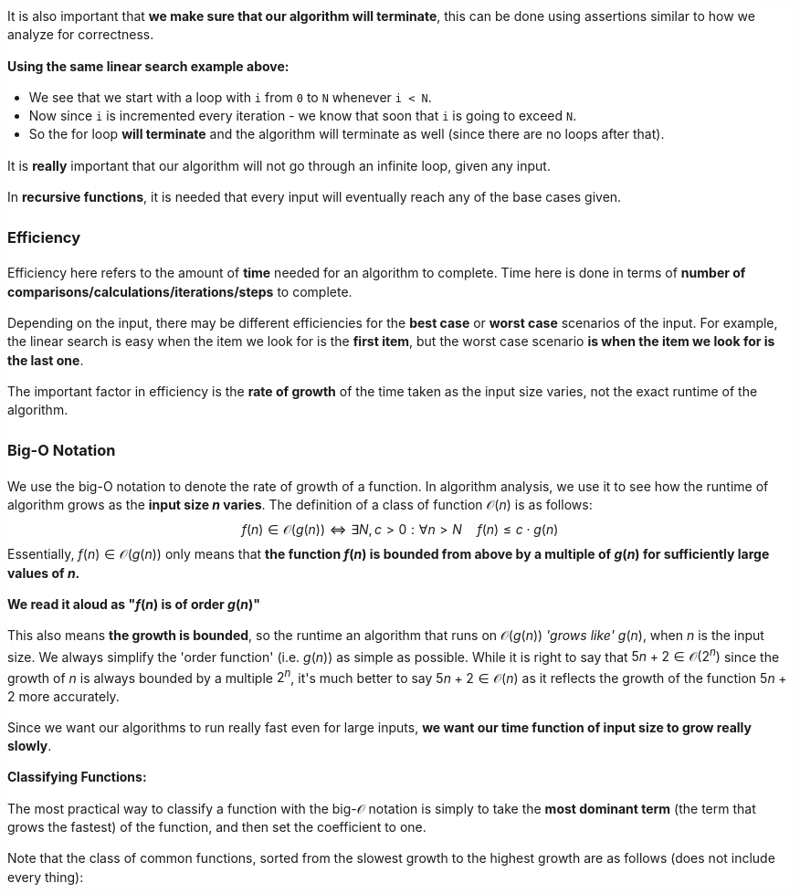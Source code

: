 It is also important that **we make sure that our algorithm will terminate**, this can be done using assertions similar to how we analyze for correctness.

**Using the same linear search example above:**

* We see that we start with a loop with `i` from `0` to `N` whenever `i < N`.
* Now since `i` is incremented every iteration - we know that soon that `i` is going to exceed `N`.
* So the for loop **will terminate** and the algorithm will terminate as well (since there are no loops after that).

It is **really** important that our algorithm will not go through an infinite loop, given any input.

In **recursive functions**, it is needed that every input will eventually reach any of the base cases given.

### Efficiency

Efficiency here refers to the amount of **time** needed for an algorithm to complete. Time here is done in terms of **number of comparisons/calculations/iterations/steps** to complete.

Depending on the input, there may be different efficiencies for the **best case** or **worst case** scenarios of the input. For example, the linear search is easy when the item we look for is the **first item**, but the worst case scenario **is when the item we look for is the last one**.

The important factor in efficiency is the **rate of growth** of the time taken as the input size varies, not the exact runtime of the algorithm.

### Big-O Notation

We use the big-O notation to denote the rate of growth of a function. In algorithm analysis, we use it to see how the runtime of algorithm grows as the **input size $n$ varies**. The definition of a class of function $\mathcal{O}(n)$ is as follows:
$$
f(n) \in \mathcal{O}(g(n)) \iff \exists N,c>0 : \forall n>N\quad f(n) \leq c\cdot g(n)
$$
Essentially, $f(n) \in \mathcal{O}(g(n))$ only means that **the function $f(n)$ is bounded from above by a multiple of $g(n)$ for sufficiently large values of $n$.** 

**We read it aloud as "$f(n)$ is of order $g(n)$"**

This also means **the growth is bounded**, so the runtime an algorithm that runs on $\mathcal{O}(g(n))$ *'grows like'* $g(n)$, when $n$ is the input size. We always simplify the 'order function' (i.e. $g(n)$) as simple as possible. While it is right to say that $5n+2 \in \mathcal{O}(2^n)$ since the growth of $n$ is always bounded by a multiple $2^n$, it's much better to say $5n+2 \in \mathcal{O}(n)$ as it reflects the growth of the function $5n+2$ more accurately.

Since we want our algorithms to run really fast even for large inputs, **we want our time function of input size to grow really slowly**.

**Classifying Functions:**

The most practical way to classify a function with the big-$\mathcal{O}$ notation is simply to take the **most dominant term** (the term that grows the fastest) of the function, and then set the coefficient to one.

Note that the class of common functions, sorted from the slowest growth to the highest growth are as follows (does not include every thing):
